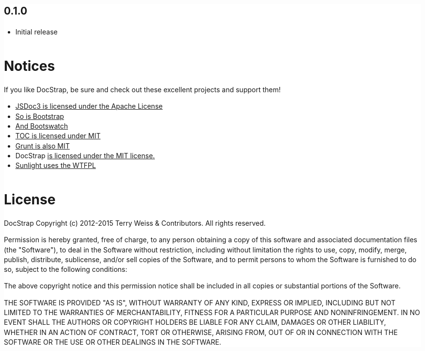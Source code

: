 ##  0.1.0

- Initial release

# Notices

If you like DocStrap, be sure and check out these excellent projects and support them!

- [JSDoc3 is licensed under the Apache License](https://github.com/jsdoc3/jsdoc/blob/master/LICENSE.md)
- [So is Bootstrap](https://github.com/twitter/bootstrap/blob/master/LICENSE)
- [And Bootswatch](https://github.com/thomaspark/bootswatch/blob/gh-pages/LICENSE)
- [TOC is licensed under MIT](https://github.com/jgallen23/toc/blob/master/LICENSE)
- [Grunt is also MIT](https://github.com/gruntjs/grunt-cli/blob/master/LICENSE-MIT)
- DocStrap [is licensed under the MIT license.](https://github.com/docstrap/docstrap/blob/master/LICENSE.md)
- [Sunlight uses the WTFPL](http://sunlightjs.com/)

# License

DocStrap Copyright (c) 2012-2015 Terry Weiss & Contributors. All rights reserved.

Permission is hereby granted, free of charge, to any person
obtaining a copy of this software and associated documentation
files (the "Software"), to deal in the Software without
restriction, including without limitation the rights to use,
copy, modify, merge, publish, distribute, sublicense, and/or sell
copies of the Software, and to permit persons to whom the
Software is furnished to do so, subject to the following
conditions:

The above copyright notice and this permission notice shall be
included in all copies or substantial portions of the Software.

THE SOFTWARE IS PROVIDED "AS IS", WITHOUT WARRANTY OF ANY KIND,
EXPRESS OR IMPLIED, INCLUDING BUT NOT LIMITED TO THE WARRANTIES
OF MERCHANTABILITY, FITNESS FOR A PARTICULAR PURPOSE AND
NONINFRINGEMENT. IN NO EVENT SHALL THE AUTHORS OR COPYRIGHT
HOLDERS BE LIABLE FOR ANY CLAIM, DAMAGES OR OTHER LIABILITY,
WHETHER IN AN ACTION OF CONTRACT, TORT OR OTHERWISE, ARISING
FROM, OUT OF OR IN CONNECTION WITH THE SOFTWARE OR THE USE OR
OTHER DEALINGS IN THE SOFTWARE.
